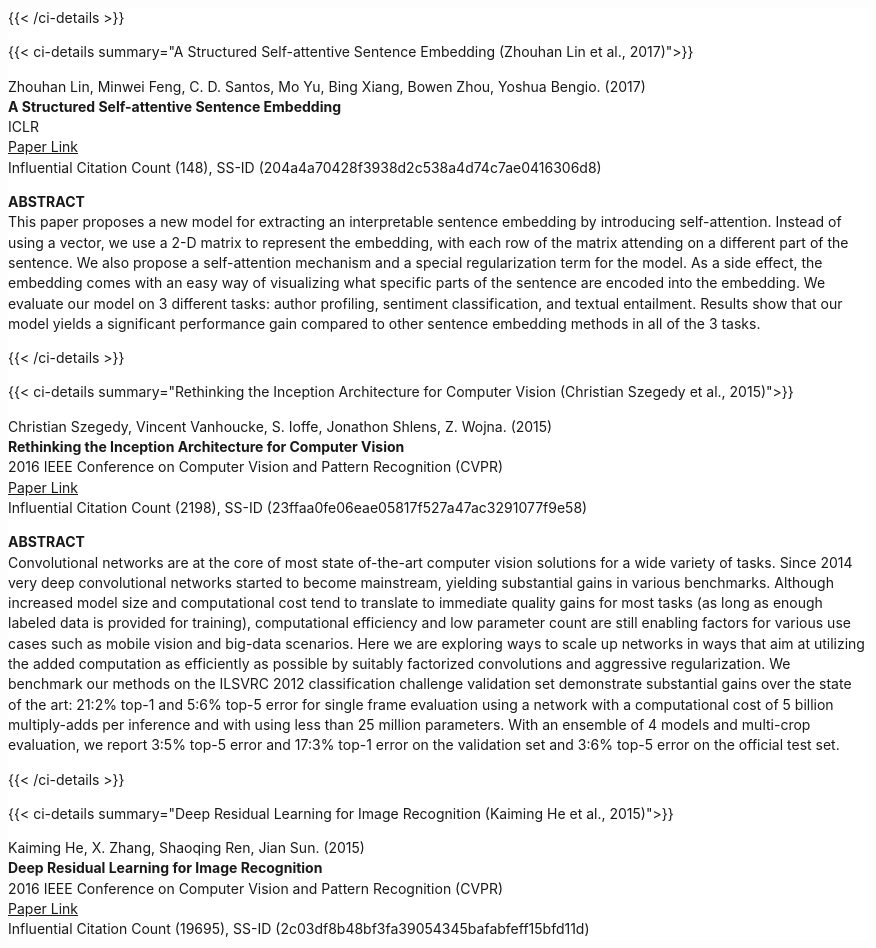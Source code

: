 {{< /ci-details >}}

{{< ci-details summary="A Structured Self-attentive Sentence Embedding (Zhouhan Lin et al., 2017)">}}

Zhouhan Lin, Minwei Feng, C. D. Santos, Mo Yu, Bing Xiang, Bowen Zhou, Yoshua Bengio. (2017)  
**A Structured Self-attentive Sentence Embedding**  
ICLR  
[Paper Link](https://www.semanticscholar.org/paper/204a4a70428f3938d2c538a4d74c7ae0416306d8)  
Influential Citation Count (148), SS-ID (204a4a70428f3938d2c538a4d74c7ae0416306d8)  

**ABSTRACT**  
This paper proposes a new model for extracting an interpretable sentence embedding by introducing self-attention. Instead of using a vector, we use a 2-D matrix to represent the embedding, with each row of the matrix attending on a different part of the sentence. We also propose a self-attention mechanism and a special regularization term for the model. As a side effect, the embedding comes with an easy way of visualizing what specific parts of the sentence are encoded into the embedding. We evaluate our model on 3 different tasks: author profiling, sentiment classification, and textual entailment. Results show that our model yields a significant performance gain compared to other sentence embedding methods in all of the 3 tasks.

{{< /ci-details >}}

{{< ci-details summary="Rethinking the Inception Architecture for Computer Vision (Christian Szegedy et al., 2015)">}}

Christian Szegedy, Vincent Vanhoucke, S. Ioffe, Jonathon Shlens, Z. Wojna. (2015)  
**Rethinking the Inception Architecture for Computer Vision**  
2016 IEEE Conference on Computer Vision and Pattern Recognition (CVPR)  
[Paper Link](https://www.semanticscholar.org/paper/23ffaa0fe06eae05817f527a47ac3291077f9e58)  
Influential Citation Count (2198), SS-ID (23ffaa0fe06eae05817f527a47ac3291077f9e58)  

**ABSTRACT**  
Convolutional networks are at the core of most state of-the-art computer vision solutions for a wide variety of tasks. Since 2014 very deep convolutional networks started to become mainstream, yielding substantial gains in various benchmarks. Although increased model size and computational cost tend to translate to immediate quality gains for most tasks (as long as enough labeled data is provided for training), computational efficiency and low parameter count are still enabling factors for various use cases such as mobile vision and big-data scenarios. Here we are exploring ways to scale up networks in ways that aim at utilizing the added computation as efficiently as possible by suitably factorized convolutions and aggressive regularization. We benchmark our methods on the ILSVRC 2012 classification challenge validation set demonstrate substantial gains over the state of the art: 21:2% top-1 and 5:6% top-5 error for single frame evaluation using a network with a computational cost of 5 billion multiply-adds per inference and with using less than 25 million parameters. With an ensemble of 4 models and multi-crop evaluation, we report 3:5% top-5 error and 17:3% top-1 error on the validation set and 3:6% top-5 error on the official test set.

{{< /ci-details >}}

{{< ci-details summary="Deep Residual Learning for Image Recognition (Kaiming He et al., 2015)">}}

Kaiming He, X. Zhang, Shaoqing Ren, Jian Sun. (2015)  
**Deep Residual Learning for Image Recognition**  
2016 IEEE Conference on Computer Vision and Pattern Recognition (CVPR)  
[Paper Link](https://www.semanticscholar.org/paper/2c03df8b48bf3fa39054345bafabfeff15bfd11d)  
Influential Citation Count (19695), SS-ID (2c03df8b48bf3fa39054345bafabfeff15bfd11d)  
